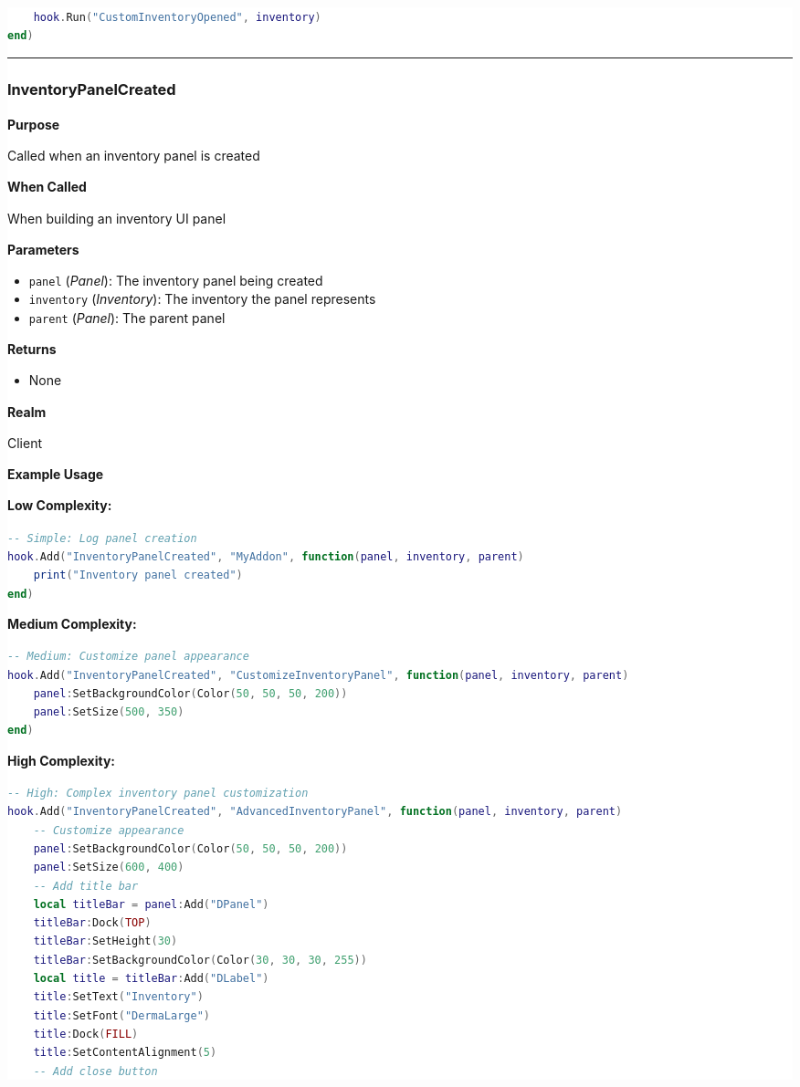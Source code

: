 ```lua
    hook.Run("CustomInventoryOpened", inventory)
end)

```

---

### InventoryPanelCreated

**Purpose**

Called when an inventory panel is created

**When Called**

When building an inventory UI panel

**Parameters**

* `panel` (*Panel*): The inventory panel being created
* `inventory` (*Inventory*): The inventory the panel represents
* `parent` (*Panel*): The parent panel

**Returns**

* None

**Realm**

Client

**Example Usage**

**Low Complexity:**
```lua
-- Simple: Log panel creation
hook.Add("InventoryPanelCreated", "MyAddon", function(panel, inventory, parent)
    print("Inventory panel created")
end)

```

**Medium Complexity:**
```lua
-- Medium: Customize panel appearance
hook.Add("InventoryPanelCreated", "CustomizeInventoryPanel", function(panel, inventory, parent)
    panel:SetBackgroundColor(Color(50, 50, 50, 200))
    panel:SetSize(500, 350)
end)

```

**High Complexity:**
```lua
-- High: Complex inventory panel customization
hook.Add("InventoryPanelCreated", "AdvancedInventoryPanel", function(panel, inventory, parent)
    -- Customize appearance
    panel:SetBackgroundColor(Color(50, 50, 50, 200))
    panel:SetSize(600, 400)
    -- Add title bar
    local titleBar = panel:Add("DPanel")
    titleBar:Dock(TOP)
    titleBar:SetHeight(30)
    titleBar:SetBackgroundColor(Color(30, 30, 30, 255))
    local title = titleBar:Add("DLabel")
    title:SetText("Inventory")
    title:SetFont("DermaLarge")
    title:Dock(FILL)
    title:SetContentAlignment(5)
    -- Add close button
```
